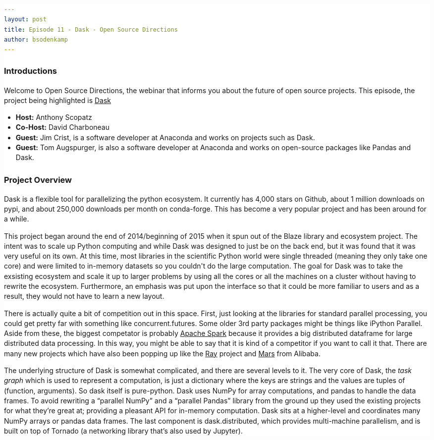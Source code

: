 ```yaml
---
layout: post
title: Episode 11 - Dask - Open Source Directions
author: bsodenkamp
---
```


<iframe width="560" height="315" src="https://www.youtube.com/watch?v=u-HAzanaRVI" frameborder="0" allow="accelerometer; autoplay; encrypted-media; gyroscope; picture-in-picture" allowfullscreen></iframe>

### Introductions

Welcome to Open Source Directions, the webinar that informs you about the future of open source projects.
This episode, the project being highlighted is [Dask](https://dask.org)

* **Host:** Anthony Scopatz
* **Co-Host:** David Charboneau
* **Guest:** Jim Crist, is a software developer at Anaconda and works on projects such as Dask.
* **Guest:** Tom Augspurger, is also a software developer at Anaconda and works on open-source packages like Pandas and Dask.

### Project Overview

Dask is a flexible tool for parallelizing the python ecosystem.  It currently has 4,000 stars on Github, about 1 million downloads on pypi, and about 250,000 downloads per month on conda-forge.  This has become a very popular project and has been around for a while.

This project began around the end of 2014/beginning of 2015 when it spun out of the Blaze library and ecosystem project.  The intent was to scale up Python computing and while Dask was designed to just be on the back end, but it was found that it was very useful on its own.  At this time, most libraries in the scientific Python world were single threaded (meaning they only take one core) and were limited to in-memory datasets so you couldn't do the large computation.  The goal for Dask was to take the exsisting ecosystem and scale it up to larger problems by using all the cores or all the machines on a cluster without having to rewrite the ecosystem.  Furthermore, an emphasis was put upon the interface so that it could be more familiar to users and as a result, they would not have to learn a new layout.

There is actually quite a bit of competition out in this space.  First, just looking at the libraries for standard parallel processing, you could get pretty far with something like concurrent.futures.  Some older 3rd party packages might be things like iPython Parallel.  Aside from these, the biggest competator is probably [Apache Spark](https://spark.apache.org/) because it provides a big distributed dataframe for large distributed data processing.  In this way, you might be able to say that it is kind of a competitor if you want to call it that.  There are many new projects which have also been popping up like the [Ray](https://ray.readthedocs.io/en/latest/index.html) project and [Mars](https://mars-project.readthedocs.io/en/latest/#) from Alibaba.

The underlying structure of Dask is somewhat complicated, and there are several levels to it. The very core of Dask, the *task graph* which is used to represent a computation, is just a dictionary where the keys are strings and the values are tuples of (function, arguments). So dask itself is pure-python.  Dask uses NumPy for array computations, and pandas to handle the data frames. To avoid rewriting a “parallel NumPy” and a “parallel Pandas” library from the ground up they used the existing projects for what they’re great at; providing a pleasant API for in-memory computation. Dask sits at a higher-level and coordinates many NumPy arrays or pandas data frames.  The last component is dask.distributed, which provides multi-machine parallelism, and is built on top of Tornado (a networking library that’s also used by Jupyter).
